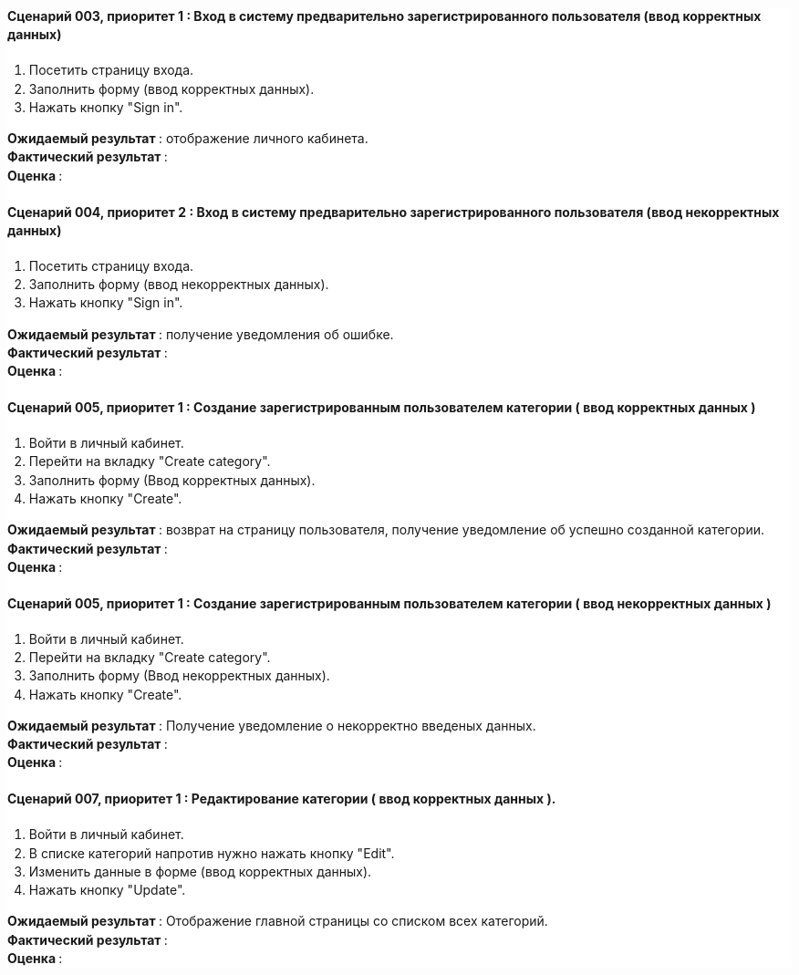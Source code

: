 <h4> Сценарий 003, приоритет 1 : Вход в систему предварительно зарегистрированного пользователя (ввод корректных данных)  </h4>
 
1. Посетить страницу входа.
2. Заполнить форму (ввод корректных данных).
2. Нажать кнопку "Sign in".
 
<b> Ожидаемый результат </b>: отображение личного кабинета. <br>
<b> Фактический результат </b>: <br>
<b> Оценка </b>: <br>
 
<h4> Сценарий 004, приоритет 2 : Вход в систему предварительно зарегистрированного пользователя (ввод некорректных данных)  </h4>
 
1. Посетить страницу входа.
2. Заполнить форму (ввод некорректных данных).
2. Нажать кнопку "Sign in".
 
<b> Ожидаемый результат </b>: получение уведомления об ошибке. <br>
<b> Фактический результат </b>: <br>
<b> Оценка </b>: <br>
 
<h4> Сценарий 005, приоритет 1 : Создание зарегистрированным пользователем категории ( ввод корректных данных )  </h4>
 
1. Войти в личный кабинет.
2. Перейти на вкладку "Сreate category".
3. Заполнить форму (Ввод корректных данных).
4. Нажать кнопку "Сreate".
 
<b> Ожидаемый результат </b>: возврат на cтраницу пользователя, получение уведомление об успешно созданной категории. <br>
<b> Фактический результат </b>: <br>
<b> Оценка </b>: <br>
 
<h4> Сценарий 005, приоритет 1 : Создание зарегистрированным пользователем категории ( ввод некорректных данных )  </h4>
 
1. Войти в личный кабинет.
2. Перейти на вкладку "Сreate category".
3. Заполнить форму (Ввод некорректных данных).
4. Нажать кнопку "Сreate".
 
<b> Ожидаемый результат </b>: Получение уведомление о некорректно введеных данных. <br>
<b> Фактический результат </b>: <br>
<b> Оценка </b>: <br>
 
<h4> Сценарий 007, приоритет 1 : Редактирование категории ( ввод корректных данных ).  </h4>
 
1. Войти в личный кабинет.
2. В списке категорий напротив нужно нажать кнопку "Edit".
3. Изменить данные в форме (ввод корректных данных).
4. Нажать кнопку "Update".
 
<b> Ожидаемый результат </b>: Отображение главной страницы со списком всех категорий. <br>
<b> Фактический результат </b>: <br>
<b> Оценка </b>: <br>
 